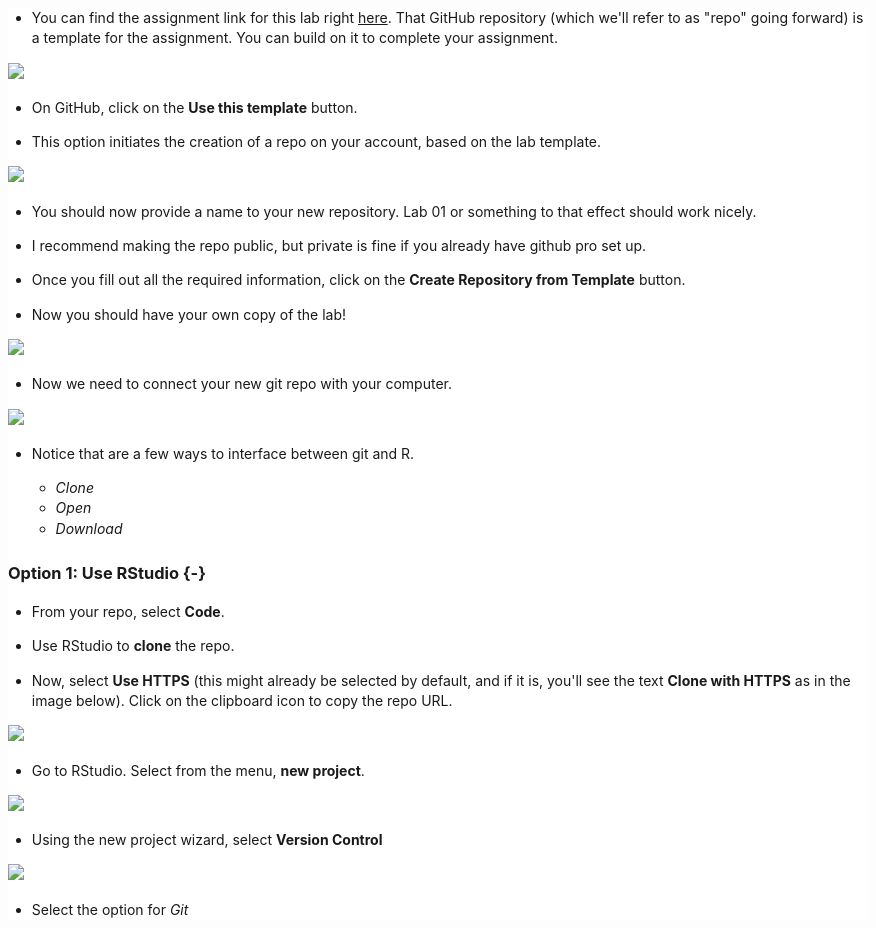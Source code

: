* You can find the assignment link for this lab right [here][lab01_hello]. That GitHub repository (which we'll refer to as "repo" going forward) is a template for the assignment. You can build on it to complete your assignment.

<img src="img/github_template.PNG" width="977" />


* On GitHub, click on the **Use this template** button.

* This option initiates the creation of a repo on your account, based on the lab template.

<img src="img/github_createfromtemplate.PNG" width="878" />

* You should now provide a name to your new repository. Lab 01 or something to that effect should work nicely.

* I recommend making the repo public, but private is fine if you already have github pro set up.

* Once you fill out all the required information, click on the **Create Repository from Template** button.

* Now you should have your own copy of the lab!

<img src="img/newcopylab1.PNG" width="1290" />

* Now we need to connect your new git repo with your computer.

<img src="img/geturllab01.png" width="976" />

* Notice that are a few ways to interface between git and R.

  * *Clone*
  * *Open*
  * *Download*

### Option 1: Use RStudio  {-}

* From your repo, select **Code**.

* Use RStudio to **clone** the repo.

* Now, select **Use HTTPS** (this might already be selected by default, and if it is, you'll see the text **Clone with HTTPS** as in the image below). Click on the clipboard icon to copy the repo URL.

<img src="img/new-project-from-gh.png" width="224" />

* Go to RStudio. Select from the menu, **new project**.

<img src="img/lab1_newproject.PNG" width="878" />

* Using the new project wizard, select **Version Control**

<img src="img/newprojectwizard.PNG" width="610" />

* Select the option for *Git*


[course_web]: https://datascience4psych.github.io/DataScience4Psych
[course_git]: https://github.com/DataScience4Psych/DataScience4Psych
[course_repo]: https://github.com/DataScience4Psych
[course_slides]: https://github.com/DataScience4Psych/slides
[course_syllabus]: https://smasongarrison.github.io/syllabi/ 
[syllabi]: https://smasongarrison.github.io/syllabi
[pl_00]: https://www.youtube.com/playlist?list=PLKrrdtYgOUYaEAnJX20Ryy4OSie375rVY
[pl_01]: https://www.youtube.com/playlist?list=PLKrrdtYgOUYao_7t5ycK4KDXNKaY-ECup
[pl_02]: https://www.youtube.com/playlist?list=PLKrrdtYgOUYZmr_T3PnuxjVIlj0C0kUNI
[pl_03]: https://www.youtube.com/playlist?list=PLKrrdtYgOUYaHmjzdRvfg0yhOIYQnfjwE
[pl_04]: https://www.youtube.com/playlist?list=PLKrrdtYgOUYYWFcel6_vp8__RUKLxhX4y
[pl_05]: https://www.youtube.com/playlist?list=PLKrrdtYgOUYYMIguiV1F8RagMYibTY4iW
[pl_06]: https://www.youtube.com/playlist?list=PLKrrdtYgOUYYV_KDod3Mk9-RmtFXii9Dv
[pl_07]: https://www.youtube.com/watch?list=PLKrrdtYgOUYZxvEvQ8-PcWrOY_dwY_ETI
[pl_08]: https://www.youtube.com/playlist?list=PLKrrdtYgOUYZgOzYB_dmauw55M7jXvsdo
[pl_09]: https://www.youtube.com/playlist?list=PLKrrdtYgOUYbaiTmldRY2ddsLrHp3z6yO
[pl_10]: https://www.youtube.com/playlist?list=PLKrrdtYgOUYbPw5iYzYEzoOKa7mJKNIhq
[pl_11]: https://www.youtube.com/playlist?list=PLKrrdtYgOUYZ-u6LzBbanrNFoeLHKaLL6
[pl_12]: https://www.youtube.com/playlist?list=PLKrrdtYgOUYbwRS-9Htmb80_t1NG-021e
[pl_13]: https://www.youtube.com/playlist?list=PLKrrdtYgOUYbWGmSnbLIYwdLOnGm6une6
[pl_14]: https://www.youtube.com/playlist?list=PLKrrdtYgOUYbWGmSnbLIYwdLOnGm6une6
[pl_15]: https://www.youtube.com/playlist?list=PLKrrdtYgOUYa5MoYrV8EsWQ5jIr5ZYMpM
[pl_all]: https://www.youtube.com/playlist?list=PLKrrdtYgOUYZomNqf-1dtCDW94ySdLv-9
[ae01a_unvotes]: https://github.com/DataScience4Psych/ae01a_unvotes
[ae01b_covid]: https://github.com/DataScience4Psych/ae01b_covid
[ae02_bechdel]: https://github.com/DataScience4Psych/ae-02-bechdel-rmarkdown
[ae03_starwars]: https://github.com/DataScience4Psych/ae-03-starwars-dataviz
[ae08_imdb]: https://github.com/DataScience4Psych/ae-08-imdb-webscraping
[lab01_hello]: https://github.com/DataScience4Psych/lab-01-hello-r
[lab02]: https://github.com/DataScience4Psych/lab-02-plastic-waste
[lab03]: https://github.com/DataScience4Psych/lab-03-nobel-laureates
[lab04]: https://github.com/DataScience4Psych/lab-04-viz-sp-data
[lab05]: https://github.com/DataScience4Psych/lab-05-wrangle-sp-data
[lab06]: https://github.com/DataScience4Psych/lab_06_sad_plots
[lab07]: https://github.com/DataScience4Psych/lab_07_betterviz
[lab08]: https://github.com/DataScience4Psych/lab-08-uoe-art
[lab09]: https://github.com/DataScience4Psych/lab-09-slr-course-evals
[lab10]: https://github.com/DataScience4Psych/lab-10-mlr-course-evals
[lab11]: https://github.com/DataScience4Psych/lab-11-inference-smoking
[d01_welcome]: https://datascience4psych.github.io/slides/d01_welcome/d01_welcome.html
[d02_toolkit]: https://datascience4psych.github.io/slides/d02_toolkit/d02_toolkit.html
[d03_dataviz]: https://datascience4psych.github.io/slides/d03_dataviz/d03_dataviz.html
[d04_ggplot2]: https://datascience4psych.github.io/slides/d04_ggplot2/d04_ggplot2.html
[d05_viznum]: https://datascience4psych.github.io/slides/d05_viznum/d05_viznum.html
[d06_vizcat]: https://datascience4psych.github.io/slides/d06_vizcat/d06_vizcat.html
[d07_tidy]: https://datascience4psych.github.io/slides/d07_tidy/d07_tidy.html
[d08_grammar]: https://datascience4psych.github.io/slides/d08_grammar/d08_grammar.html
[d09_wrangle]: https://datascience4psych.github.io/slides/d09_wrangle/d09_wrangle.html
[d10_dfs]: https://datascience4psych.github.io/slides/d10_dfs/d10_dfs.html
[d11_types]: https://datascience4psych.github.io/slides/d11_types/d11_types.html
[d12_import]: https://datascience4psych.github.io/slides/d12_import/d12_import.html
[d13_goodviz]: https://datascience4psych.github.io/slides/d13_goodviz/d13_goodviz.html
[d13b_moreggplot]: https://datascience4psych.github.io/slides/d13_goodviz/d13b_moreggplot.html
[d14_confound]: https://datascience4psych.github.io/slides/d14_confound/d14_confound.html
[d15_goodtalk]: https://datascience4psych.github.io/slides/d15_goodtalk/d15_goodtalk.html
[d16_webscraping]: https://datascience4psych.github.io/slides/d16_webscraping/d16_webscraping.html
[d17_functions]: https://datascience4psych.github.io/slides/d17_functions/d17_functions.html
[d18_ethics]: https://datascience4psych.github.io/slides/d18_ethics/d18_ethics.html
[d19_bias]: https://datascience4psych.github.io/slides/d19_bias/d19_bias.html
[stat545]: https://stat545.com
[r4ds]: https://r4ds.had.co.nz
[cran]: https://cloud.r-project.org